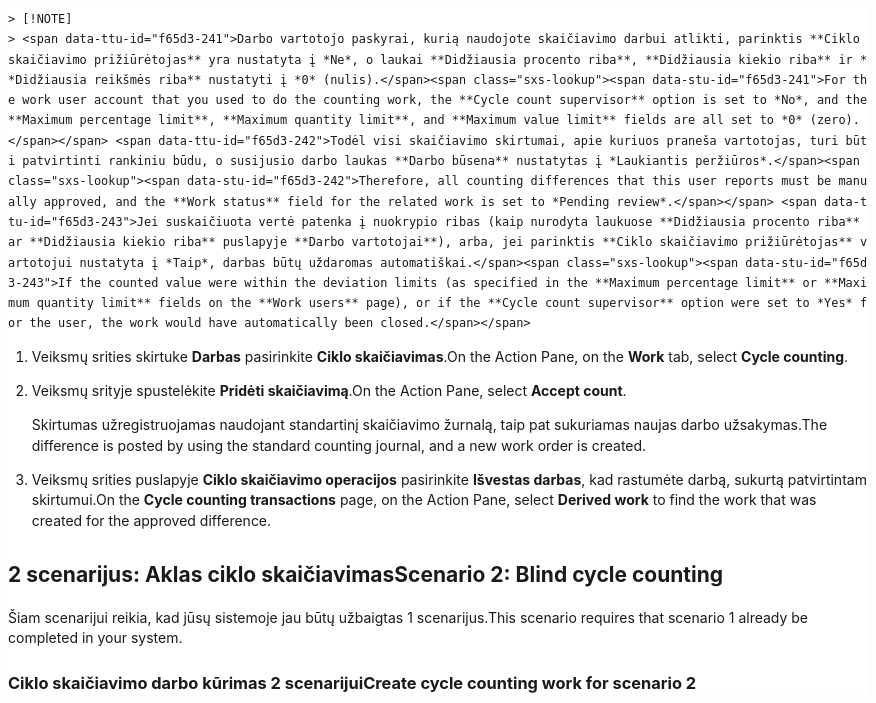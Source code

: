     > [!NOTE]
    > <span data-ttu-id="f65d3-241">Darbo vartotojo paskyrai, kurią naudojote skaičiavimo darbui atlikti, parinktis **Ciklo skaičiavimo prižiūrėtojas** yra nustatyta į *Ne*, o laukai **Didžiausia procento riba**, **Didžiausia kiekio riba** ir **Didžiausia reikšmės riba** nustatyti į *0* (nulis).</span><span class="sxs-lookup"><span data-stu-id="f65d3-241">For the work user account that you used to do the counting work, the **Cycle count supervisor** option is set to *No*, and the **Maximum percentage limit**, **Maximum quantity limit**, and **Maximum value limit** fields are all set to *0* (zero).</span></span> <span data-ttu-id="f65d3-242">Todėl visi skaičiavimo skirtumai, apie kuriuos praneša vartotojas, turi būti patvirtinti rankiniu būdu, o susijusio darbo laukas **Darbo būsena** nustatytas į *Laukiantis peržiūros*.</span><span class="sxs-lookup"><span data-stu-id="f65d3-242">Therefore, all counting differences that this user reports must be manually approved, and the **Work status** field for the related work is set to *Pending review*.</span></span> <span data-ttu-id="f65d3-243">Jei suskaičiuota vertė patenka į nuokrypio ribas (kaip nurodyta laukuose **Didžiausia procento riba** ar **Didžiausia kiekio riba** puslapyje **Darbo vartotojai**), arba, jei parinktis **Ciklo skaičiavimo prižiūrėtojas** vartotojui nustatyta į *Taip*, darbas būtų uždaromas automatiškai.</span><span class="sxs-lookup"><span data-stu-id="f65d3-243">If the counted value were within the deviation limits (as specified in the **Maximum percentage limit** or **Maximum quantity limit** fields on the **Work users** page), or if the **Cycle count supervisor** option were set to *Yes* for the user, the work would have automatically been closed.</span></span>

1. <span data-ttu-id="f65d3-244">Veiksmų srities skirtuke **Darbas** pasirinkite **Ciklo skaičiavimas**.</span><span class="sxs-lookup"><span data-stu-id="f65d3-244">On the Action Pane, on the **Work** tab, select **Cycle counting**.</span></span>
1. <span data-ttu-id="f65d3-245">Veiksmų srityje spustelėkite **Pridėti skaičiavimą**.</span><span class="sxs-lookup"><span data-stu-id="f65d3-245">On the Action Pane, select **Accept count**.</span></span>

    <span data-ttu-id="f65d3-246">Skirtumas užregistruojamas naudojant standartinį skaičiavimo žurnalą, taip pat sukuriamas naujas darbo užsakymas.</span><span class="sxs-lookup"><span data-stu-id="f65d3-246">The difference is posted by using the standard counting journal, and a new work order is created.</span></span>

1. <span data-ttu-id="f65d3-247">Veiksmų srities puslapyje **Ciklo skaičiavimo operacijos** pasirinkite **Išvestas darbas**, kad rastumėte darbą, sukurtą patvirtintam skirtumui.</span><span class="sxs-lookup"><span data-stu-id="f65d3-247">On the **Cycle counting transactions** page, on the Action Pane, select **Derived work** to find the work that was created for the approved difference.</span></span>

## <a name="scenario-2-blind-cycle-counting"></a><span data-ttu-id="f65d3-248">2 scenarijus: Aklas ciklo skaičiavimas</span><span class="sxs-lookup"><span data-stu-id="f65d3-248">Scenario 2: Blind cycle counting</span></span>

<span data-ttu-id="f65d3-249">Šiam scenarijui reikia, kad jūsų sistemoje jau būtų užbaigtas 1 scenarijus.</span><span class="sxs-lookup"><span data-stu-id="f65d3-249">This scenario requires that scenario 1 already be completed in your system.</span></span>

### <a name="create-cycle-counting-work-for-scenario-2"></a><span data-ttu-id="f65d3-250">Ciklo skaičiavimo darbo kūrimas 2 scenarijui</span><span class="sxs-lookup"><span data-stu-id="f65d3-250">Create cycle counting work for scenario 2</span></span>
